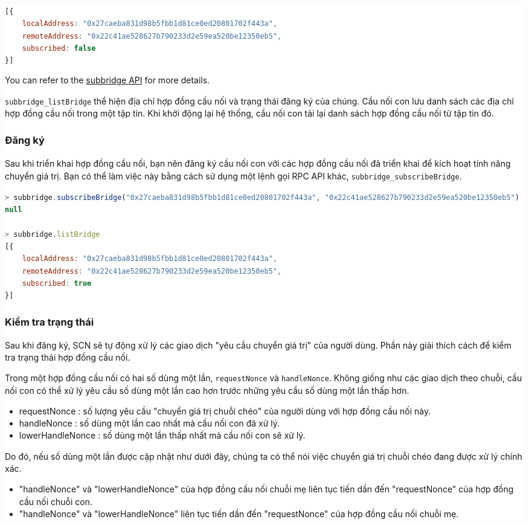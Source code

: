```javascript
[{
    localAddress: "0x27caeba831d98b5fbb1d81ce0ed20801702f443a",
    remoteAddress: "0x22c41ae528627b790233d2e59ea520be12350eb5",
    subscribed: false
}]
```

You can refer to the [subbridge API](../../..references/json-rpc/subbridge/deploy-bridge) for more details.

`subbridge_listBridge` thể hiện địa chỉ hợp đồng cầu nối và trạng thái đăng ký của chúng.
Cầu nối con lưu danh sách các địa chỉ hợp đồng cầu nối trong một tập tin. Khi khởi động lại hệ thống, cầu nối con tải lại danh sách hợp đồng cầu nối từ tập tin đó.

### Đăng ký <a id="subscribing"></a>

Sau khi triển khai hợp đồng cầu nối, bạn nên đăng ký cầu nối con với các hợp đồng cầu nối đã triển khai để kích hoạt tính năng chuyển giá trị. Bạn có thể làm việc này bằng cách sử dụng một lệnh gọi RPC API khác, `subbridge_subscribeBridge`.

```javascript
> subbridge.subscribeBridge("0x27caeba831d98b5fbb1d81ce0ed20801702f443a", "0x22c41ae528627b790233d2e59ea520be12350eb5")
null

> subbridge.listBridge
[{
    localAddress: "0x27caeba831d98b5fbb1d81ce0ed20801702f443a",
    remoteAddress: "0x22c41ae528627b790233d2e59ea520be12350eb5",
    subscribed: true
}]
```

### Kiểm tra trạng thái <a id="checking-status"></a>

Sau khi đăng ký, SCN sẽ tự động xử lý các giao dịch "yêu cầu chuyển giá trị" của người dùng.
Phần này giải thích cách để kiểm tra trạng thái hợp đồng cầu nối.

Trong một hợp đồng cầu nối có hai số dùng một lần, `requestNonce` và `handleNonce`.
Không giống như các giao dịch theo chuỗi, cầu nối con có thể xử lý yêu cầu số dùng một lần cao hơn trước những yêu cầu số dùng một lần thấp hơn.

- requestNonce : số lượng yêu cầu "chuyển giá trị chuỗi chéo" của người dùng với hợp đồng cầu nối này.
- handleNonce : số dùng một lần cao nhất mà cầu nối con đã xử lý.
- lowerHandleNonce : số dùng một lần thấp nhất mà cầu nối con sẽ xử lý.

Do đó, nếu số dùng một lần được cập nhật như dưới đây, chúng ta có thể nói việc chuyển giá trị chuỗi chéo đang được xử lý chính xác.

- "handleNonce" và "lowerHandleNonce" của hợp đồng cầu nối chuỗi mẹ liên tục tiến dần đến "requestNonce" của hợp đồng cầu nối chuỗi con.
- "handleNonce" và "lowerHandleNonce" liên tục tiến dần đến "requestNonce" của hợp đồng cầu nối chuỗi mẹ.

